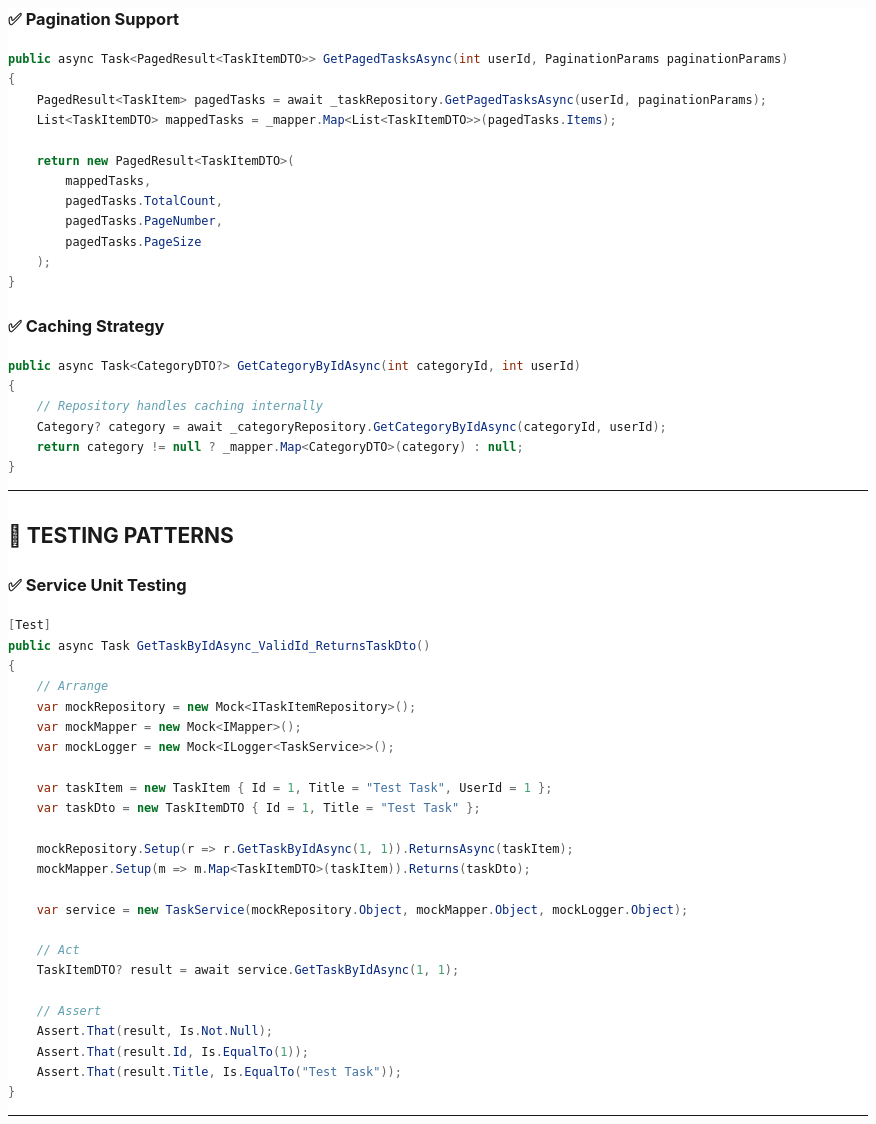 ### **✅ Pagination Support**

```csharp
public async Task<PagedResult<TaskItemDTO>> GetPagedTasksAsync(int userId, PaginationParams paginationParams)
{
    PagedResult<TaskItem> pagedTasks = await _taskRepository.GetPagedTasksAsync(userId, paginationParams);
    List<TaskItemDTO> mappedTasks = _mapper.Map<List<TaskItemDTO>>(pagedTasks.Items);
    
    return new PagedResult<TaskItemDTO>(
        mappedTasks,
        pagedTasks.TotalCount,
        pagedTasks.PageNumber,
        pagedTasks.PageSize
    );
}
```

### **✅ Caching Strategy**

```csharp
public async Task<CategoryDTO?> GetCategoryByIdAsync(int categoryId, int userId)
{
    // Repository handles caching internally
    Category? category = await _categoryRepository.GetCategoryByIdAsync(categoryId, userId);
    return category != null ? _mapper.Map<CategoryDTO>(category) : null;
}
```

---

## 🧪 **TESTING PATTERNS**

### **✅ Service Unit Testing**

```csharp
[Test]
public async Task GetTaskByIdAsync_ValidId_ReturnsTaskDto()
{
    // Arrange
    var mockRepository = new Mock<ITaskItemRepository>();
    var mockMapper = new Mock<IMapper>();
    var mockLogger = new Mock<ILogger<TaskService>>();
    
    var taskItem = new TaskItem { Id = 1, Title = "Test Task", UserId = 1 };
    var taskDto = new TaskItemDTO { Id = 1, Title = "Test Task" };
    
    mockRepository.Setup(r => r.GetTaskByIdAsync(1, 1)).ReturnsAsync(taskItem);
    mockMapper.Setup(m => m.Map<TaskItemDTO>(taskItem)).Returns(taskDto);
    
    var service = new TaskService(mockRepository.Object, mockMapper.Object, mockLogger.Object);
    
    // Act
    TaskItemDTO? result = await service.GetTaskByIdAsync(1, 1);
    
    // Assert
    Assert.That(result, Is.Not.Null);
    Assert.That(result.Id, Is.EqualTo(1));
    Assert.That(result.Title, Is.EqualTo("Test Task"));
}
```

---